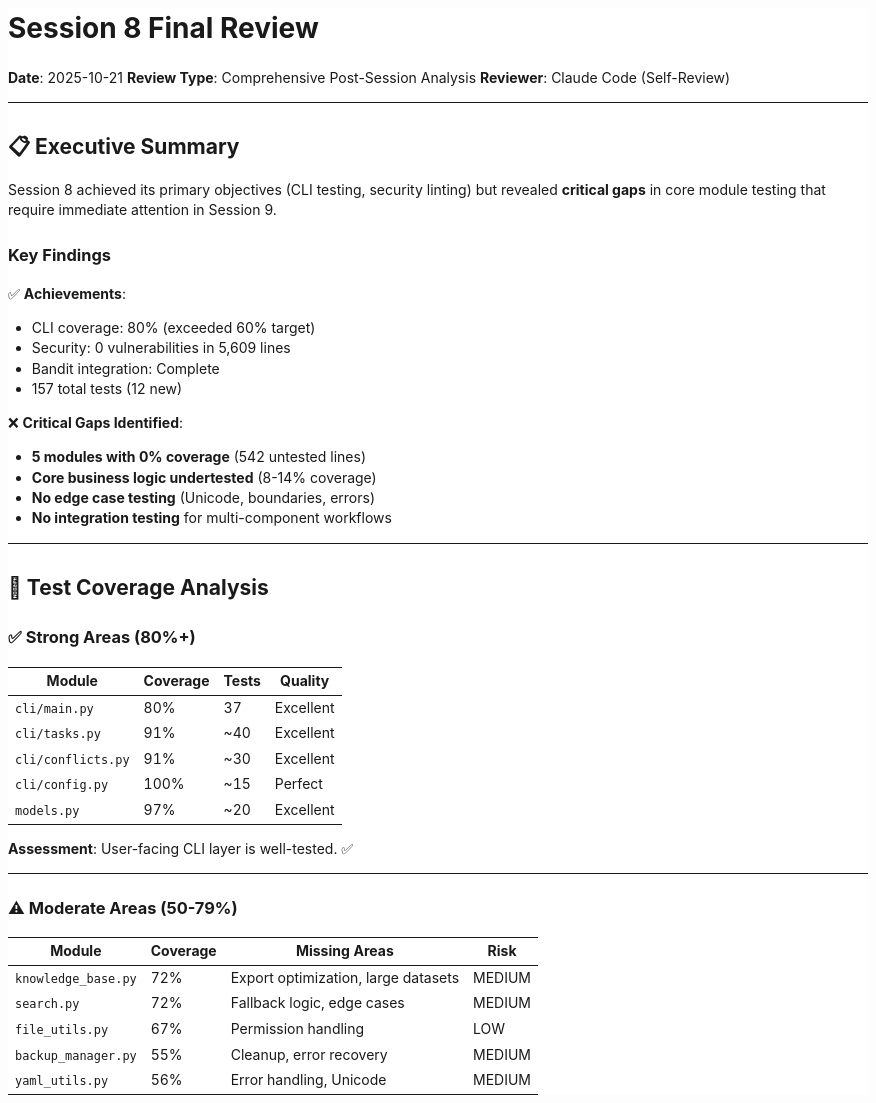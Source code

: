 # Session 8 Final Review

**Date**: 2025-10-21
**Review Type**: Comprehensive Post-Session Analysis
**Reviewer**: Claude Code (Self-Review)

---

## 📋 Executive Summary

Session 8 achieved its primary objectives (CLI testing, security linting) but revealed **critical gaps** in core module testing that require immediate attention in Session 9.

### Key Findings

✅ **Achievements**:
- CLI coverage: 80% (exceeded 60% target)
- Security: 0 vulnerabilities in 5,609 lines
- Bandit integration: Complete
- 157 total tests (12 new)

❌ **Critical Gaps Identified**:
- **5 modules with 0% coverage** (542 untested lines)
- **Core business logic undertested** (8-14% coverage)
- **No edge case testing** (Unicode, boundaries, errors)
- **No integration testing** for multi-component workflows

---

## 🎯 Test Coverage Analysis

### ✅ Strong Areas (80%+)

| Module | Coverage | Tests | Quality |
|--------|----------|-------|---------|
| `cli/main.py` | 80% | 37 | Excellent |
| `cli/tasks.py` | 91% | ~40 | Excellent |
| `cli/conflicts.py` | 91% | ~30 | Excellent |
| `cli/config.py` | 100% | ~15 | Perfect |
| `models.py` | 97% | ~20 | Excellent |

**Assessment**: User-facing CLI layer is well-tested. ✅

---

### ⚠️ Moderate Areas (50-79%)

| Module | Coverage | Missing Areas | Risk |
|--------|----------|---------------|------|
| `knowledge_base.py` | 72% | Export optimization, large datasets | MEDIUM |
| `search.py` | 72% | Fallback logic, edge cases | MEDIUM |
| `file_utils.py` | 67% | Permission handling | LOW |
| `backup_manager.py` | 55% | Cleanup, error recovery | MEDIUM |
| `yaml_utils.py` | 56% | Error handling, Unicode | MEDIUM |
